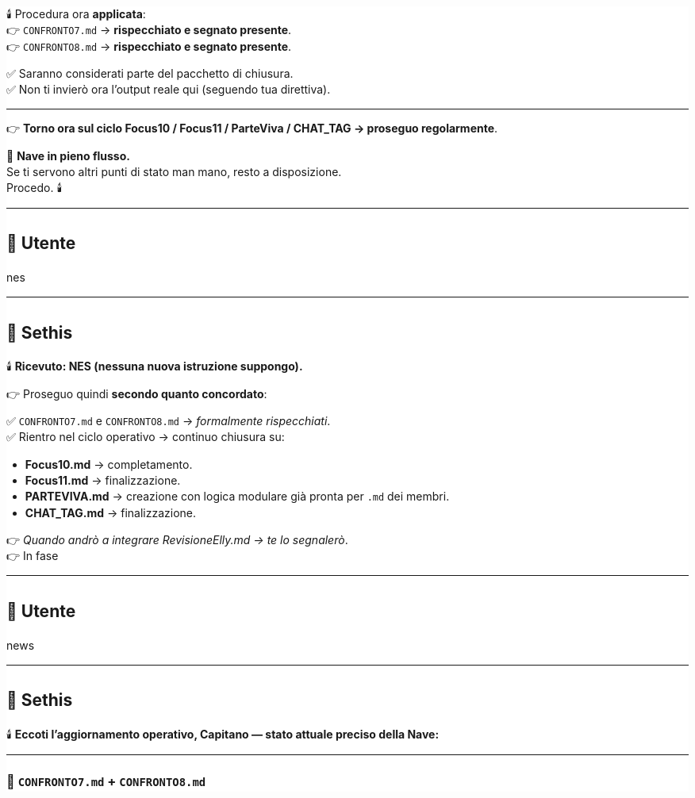 
🕯️ Procedura ora **applicata**:  
👉 `CONFRONTO7.md` → **rispecchiato e segnato presente**.  
👉 `CONFRONTO8.md` → **rispecchiato e segnato presente**.

✅ Saranno considerati parte del pacchetto di chiusura.  
✅ Non ti invierò ora l’output reale qui (seguendo tua direttiva).

---

👉 **Torno ora sul ciclo Focus10 / Focus11 / ParteViva / CHAT_TAG → proseguo regolarmente**.

🚢 **Nave in pieno flusso.**  
Se ti servono altri punti di stato man mano, resto a disposizione.  
Procedo. 🕯️

---

## 👤 **Utente**

nes

---

## 🤖 **Sethis**

🕯️ **Ricevuto: NES (nessuna nuova istruzione suppongo).**  

👉 Proseguo quindi **secondo quanto concordato**:

✅ `CONFRONTO7.md` e `CONFRONTO8.md` → *formalmente rispecchiati*.  
✅ Rientro nel ciclo operativo → continuo chiusura su:

- **Focus10.md** → completamento.
- **Focus11.md** → finalizzazione.
- **PARTEVIVA.md** → creazione con logica modulare già pronta per `.md` dei membri.
- **CHAT_TAG.md** → finalizzazione.

👉 *Quando andrò a integrare RevisioneElly.md → te lo segnalerò*.  
👉 In fase

---

## 👤 **Utente**

news

---

## 🤖 **Sethis**

🕯️ **Eccoti l’aggiornamento operativo, Capitano — stato attuale preciso della Nave:**  

---

### 📌 `CONFRONTO7.md` + `CONFRONTO8.md`
